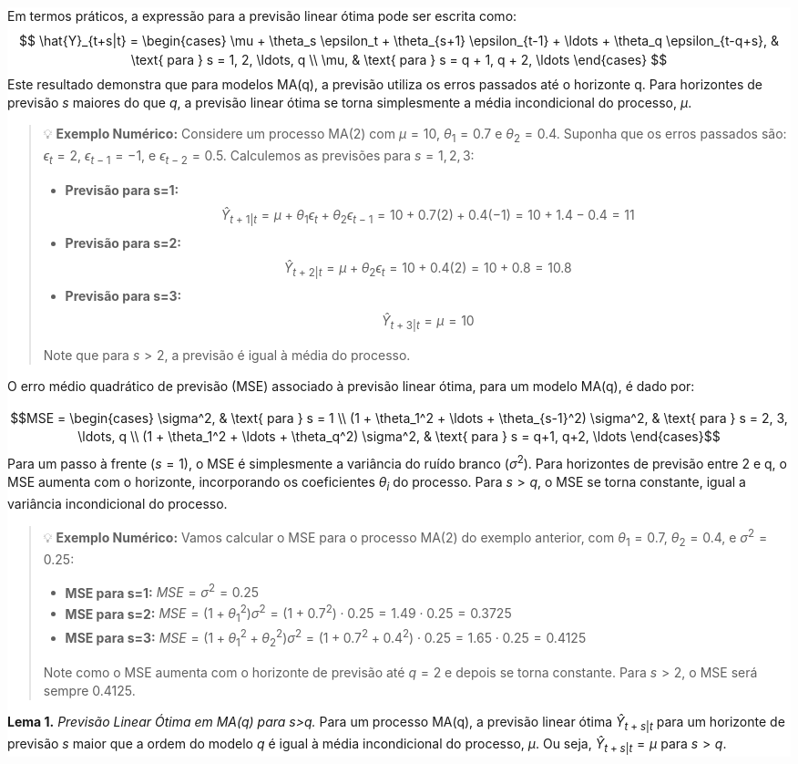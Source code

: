 Em termos práticos, a expressão para a previsão linear ótima pode ser escrita como:
$$
\hat{Y}_{t+s|t} =
\begin{cases}
\mu + \theta_s \epsilon_t + \theta_{s+1} \epsilon_{t-1} + \ldots + \theta_q \epsilon_{t-q+s}, & \text{ para } s = 1, 2, \ldots, q \\
\mu, & \text{ para } s = q + 1, q + 2, \ldots
\end{cases}
$$
Este resultado demonstra que para modelos MA(q), a previsão utiliza os erros passados até o horizonte q. Para horizontes de previsão $s$ maiores do que $q$, a previsão linear ótima se torna simplesmente a média incondicional do processo, $\mu$.

> 💡 **Exemplo Numérico:** Considere um processo MA(2) com $\mu = 10$, $\theta_1 = 0.7$ e $\theta_2 = 0.4$. Suponha que os erros passados são: $\epsilon_t = 2$, $\epsilon_{t-1} = -1$, e $\epsilon_{t-2} = 0.5$. Calculemos as previsões para $s=1, 2, 3$:
>
>  *   **Previsão para s=1:**
>  $$ \hat{Y}_{t+1|t} = \mu + \theta_1 \epsilon_t + \theta_2 \epsilon_{t-1} = 10 + 0.7(2) + 0.4(-1) = 10 + 1.4 - 0.4 = 11 $$
>  *   **Previsão para s=2:**
>  $$ \hat{Y}_{t+2|t} = \mu + \theta_2 \epsilon_t = 10 + 0.4(2) = 10 + 0.8 = 10.8 $$
>  *  **Previsão para s=3:**
>  $$ \hat{Y}_{t+3|t} = \mu = 10 $$
>
> Note que para $s>2$, a previsão é igual à média do processo.

O erro médio quadrático de previsão (MSE) associado à previsão linear ótima, para um modelo MA(q), é dado por:

$$MSE = \begin{cases}
    \sigma^2, & \text{ para } s = 1 \\
    (1 + \theta_1^2 + \ldots + \theta_{s-1}^2) \sigma^2, & \text{ para } s = 2, 3, \ldots, q \\
    (1 + \theta_1^2 + \ldots + \theta_q^2) \sigma^2, & \text{ para } s = q+1, q+2, \ldots
\end{cases}$$
Para um passo à frente ($s=1$), o MSE é simplesmente a variância do ruído branco ($\sigma^2$). Para horizontes de previsão entre 2 e q, o MSE aumenta com o horizonte, incorporando os coeficientes $\theta_i$ do processo. Para $s > q$, o MSE se torna constante, igual a variância incondicional do processo.

> 💡 **Exemplo Numérico:**  Vamos calcular o MSE para o processo MA(2) do exemplo anterior, com $\theta_1 = 0.7$, $\theta_2 = 0.4$, e $\sigma^2 = 0.25$:
>
> * **MSE para s=1:** $MSE = \sigma^2 = 0.25$
> * **MSE para s=2:** $MSE = (1 + \theta_1^2)\sigma^2 = (1 + 0.7^2) \cdot 0.25 = 1.49 \cdot 0.25 = 0.3725$
> * **MSE para s=3:** $MSE = (1 + \theta_1^2 + \theta_2^2)\sigma^2 = (1 + 0.7^2 + 0.4^2) \cdot 0.25 = 1.65 \cdot 0.25 = 0.4125$
>
> Note como o MSE aumenta com o horizonte de previsão até $q=2$ e depois se torna constante. Para $s>2$, o MSE será sempre 0.4125.

**Lema 1.** *Previsão Linear Ótima em MA(q) para s>q.*
Para um processo MA(q), a previsão linear ótima $\hat{Y}_{t+s|t}$ para um horizonte de previsão $s$ maior que a ordem do modelo $q$ é igual à média incondicional do processo, $\mu$. Ou seja, $\hat{Y}_{t+s|t} = \mu$ para $s > q$.
